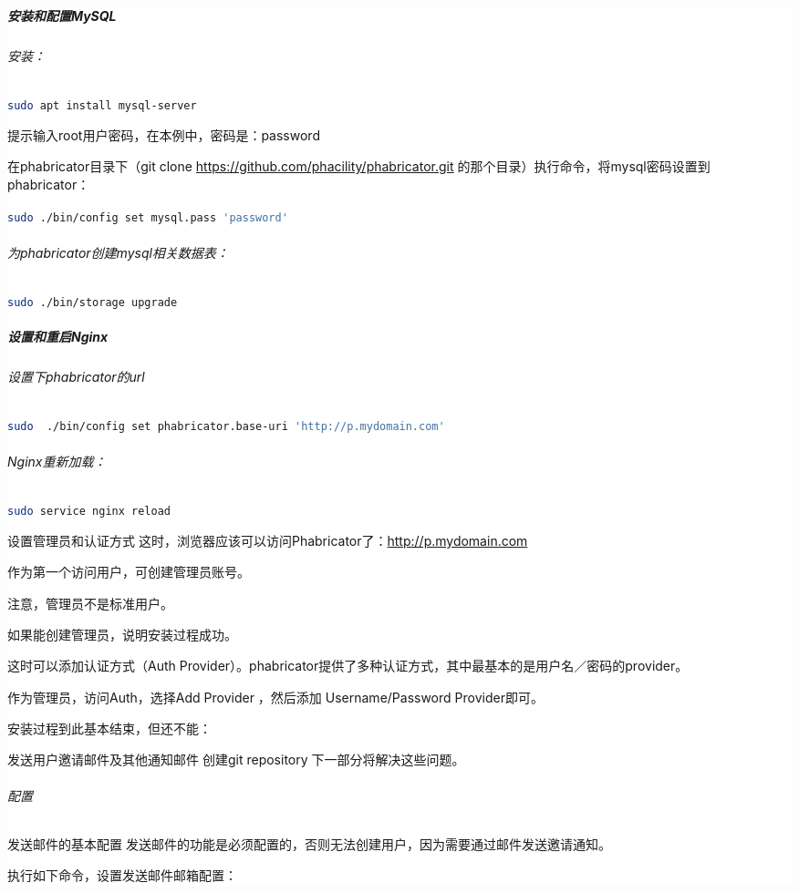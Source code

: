 ##### 安装和配置MySQL

###### 安装：

```bash
sudo apt install mysql-server
```

提示输入root用户密码，在本例中，密码是：password

在phabricator目录下（git clone https://github.com/phacility/phabricator.git 的那个目录）执行命令，将mysql密码设置到phabricator：

```bash
sudo ./bin/config set mysql.pass 'password'
```

###### 为phabricator创建mysql相关数据表：

```bash
sudo ./bin/storage upgrade
```

##### 设置和重启Nginx

###### 设置下phabricator的url

```bash
sudo  ./bin/config set phabricator.base-uri 'http://p.mydomain.com'
```

###### Nginx重新加载：

```bash
sudo service nginx reload
```

设置管理员和认证方式
这时，浏览器应该可以访问Phabricator了：http://p.mydomain.com

作为第一个访问用户，可创建管理员账号。

注意，管理员不是标准用户。

如果能创建管理员，说明安装过程成功。

这时可以添加认证方式（Auth Provider）。phabricator提供了多种认证方式，其中最基本的是用户名／密码的provider。

作为管理员，访问Auth，选择Add Provider ，然后添加 Username/Password Provider即可。

安装过程到此基本结束，但还不能：

发送用户邀请邮件及其他通知邮件
创建git repository
下一部分将解决这些问题。

###### 配置

发送邮件的基本配置
发送邮件的功能是必须配置的，否则无法创建用户，因为需要通过邮件发送邀请通知。

执行如下命令，设置发送邮件邮箱配置：
